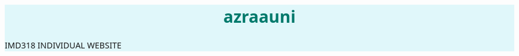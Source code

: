 # azraauni
IMD318 INDIVIDUAL WEBSITE
<!DOCTYPE html>
<html lang="en">
<head>
  <meta charset="UTF-8">
  <meta name="viewport" content="width=device-width, initial-scale=1.0">
  <title>Azra's Biodata</title>
  <style>
    body {
      background-color: #e0f7fa;
      font-family: 'Segoe UI', Tahoma, Geneva, Verdana, sans-serif;
      margin: 0;
      padding: 0;
    }

    .container {
      max-width: 700px;
      margin: 50px auto;
      background-color: white;
      border-radius: 12px;
      padding: 30px;
      box-shadow: 0 4px 12px rgba(0, 0, 0, 0.1);
    }

    h1 {
      text-align: center;
      color: #00796b;
    }

    .profile-pic {
      display: block;
      margin: 20px auto;
      border-radius: 10px;
      width: 200px;
      height: 250px;
      object-fit: cover;
    }

    table {
      width: 100%;
      border-collapse: collapse;
      margin-top: 20px;
    }

    th, td {
      text-align: left;
      padding: 10px;
      border-bottom: 1px solid #ddd;
    }

    th {
      width: 40%;
      color: #004d40;
    }

